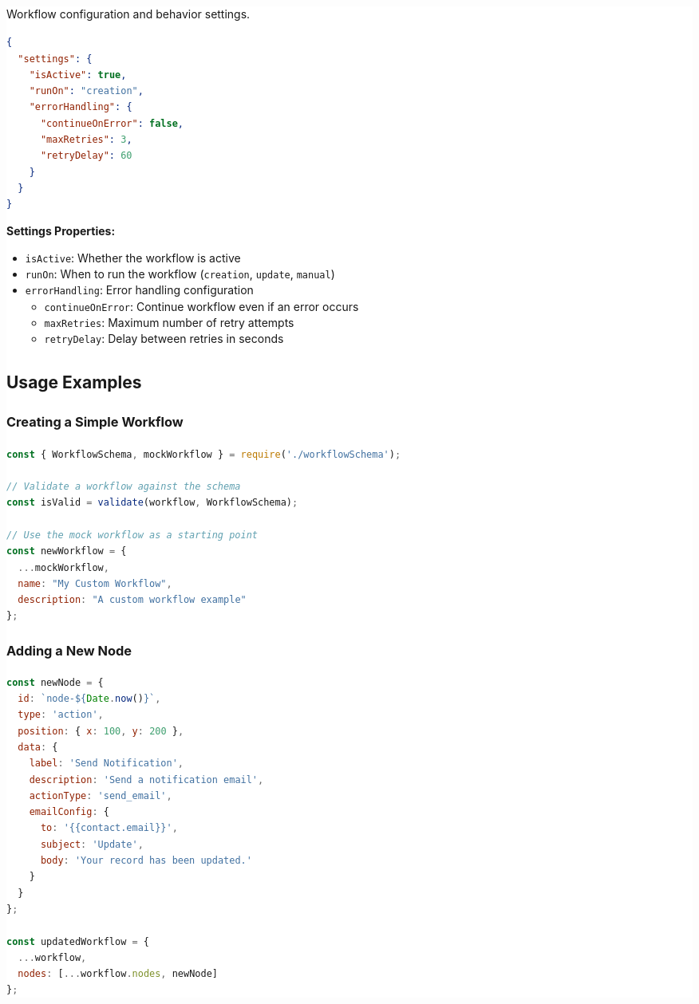 Workflow configuration and behavior settings.

```json
{
  "settings": {
    "isActive": true,
    "runOn": "creation",
    "errorHandling": {
      "continueOnError": false,
      "maxRetries": 3,
      "retryDelay": 60
    }
  }
}
```

**Settings Properties:**
- `isActive`: Whether the workflow is active
- `runOn`: When to run the workflow (`creation`, `update`, `manual`)
- `errorHandling`: Error handling configuration
  - `continueOnError`: Continue workflow even if an error occurs
  - `maxRetries`: Maximum number of retry attempts
  - `retryDelay`: Delay between retries in seconds

## Usage Examples

### Creating a Simple Workflow

```javascript
const { WorkflowSchema, mockWorkflow } = require('./workflowSchema');

// Validate a workflow against the schema
const isValid = validate(workflow, WorkflowSchema);

// Use the mock workflow as a starting point
const newWorkflow = {
  ...mockWorkflow,
  name: "My Custom Workflow",
  description: "A custom workflow example"
};
```

### Adding a New Node

```javascript
const newNode = {
  id: `node-${Date.now()}`,
  type: 'action',
  position: { x: 100, y: 200 },
  data: {
    label: 'Send Notification',
    description: 'Send a notification email',
    actionType: 'send_email',
    emailConfig: {
      to: '{{contact.email}}',
      subject: 'Update',
      body: 'Your record has been updated.'
    }
  }
};

const updatedWorkflow = {
  ...workflow,
  nodes: [...workflow.nodes, newNode]
};
```